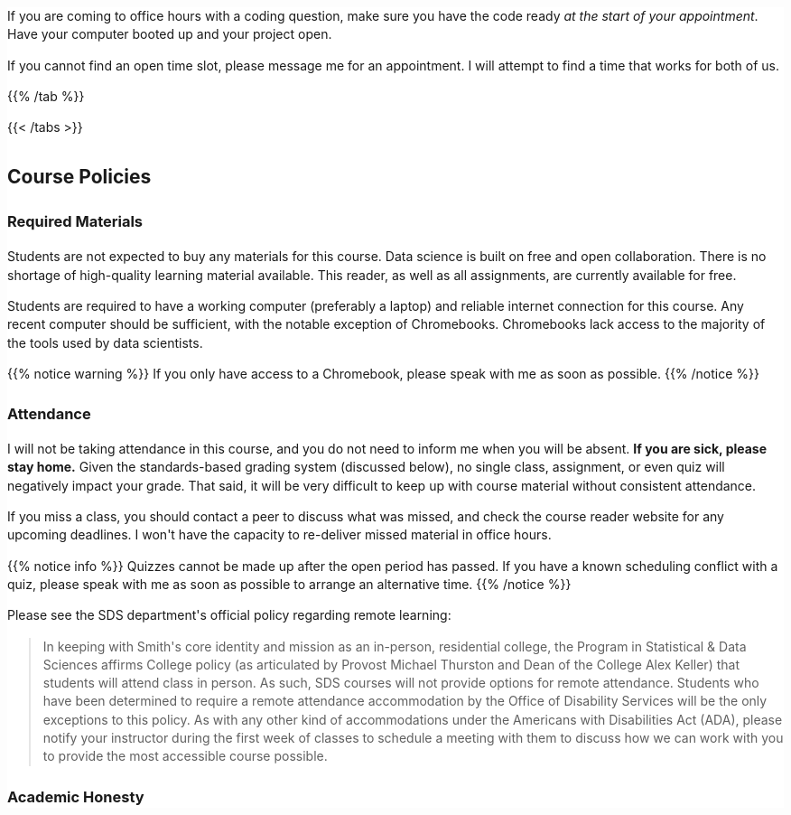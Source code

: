 If you are coming to office hours with a coding question, make sure you have the code ready *at the start of your appointment*. Have your computer booted up and your project open.

If you cannot find an open time slot, please message me for an appointment. I will attempt to find a time that works for both of us.

{{% /tab %}}

{{< /tabs >}}

## Course Policies

### Required Materials

Students are not expected to buy any materials for this course. Data science is built on free and open collaboration. There is no shortage of high-quality learning material available. This reader, as well as all assignments, are currently available for free.

Students are required to have a working computer (preferably a laptop) and reliable internet connection for this course. Any recent computer should be sufficient, with the notable exception of Chromebooks. Chromebooks lack access to the majority of the tools used by data scientists.

{{% notice warning %}}
If you only have access to a Chromebook, please speak with me as soon as possible.
{{% /notice %}}

### Attendance

I will not be taking attendance in this course, and you do not need to inform me when you will be absent. **If you are sick, please stay home.** Given the standards-based grading system (discussed below), no single class, assignment, or even quiz will negatively impact your grade. That said, it will be very difficult to keep up with course material without consistent attendance.

If you miss a class, you should contact a peer to discuss what was missed, and check the course reader website for any upcoming deadlines. I won't have the capacity to re-deliver missed material in office hours.

{{% notice info %}}
Quizzes cannot be made up after the open period has passed. If you have a known scheduling conflict with a quiz, please speak with me as soon as possible to arrange an alternative time.
{{% /notice %}}

Please see the SDS department's official policy regarding remote learning:

> In keeping with Smith's core identity and mission as an in-person, residential college, the Program in Statistical & Data Sciences affirms College policy (as articulated by Provost Michael Thurston and Dean of the College Alex Keller) that students will attend class in person. As such, SDS courses will not provide options for remote attendance. Students who have been determined to require a remote attendance accommodation by the Office of Disability Services will be the only exceptions to this policy. As with any other kind of accommodations under the Americans with Disabilities Act (ADA), please notify your instructor during the first week of classes to schedule a meeting with them to discuss how we can work with you to provide the most accessible course possible.

### Academic Honesty

